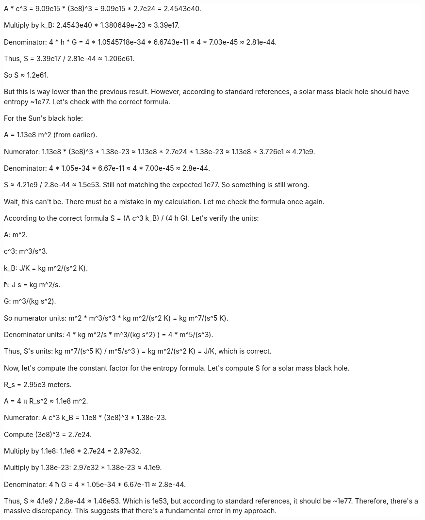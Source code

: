 A * c^3 = 9.09e15 * (3e8)^3 = 9.09e15 * 2.7e24 = 2.4543e40.

Multiply by k_B: 2.4543e40 * 1.380649e-23 ≈ 3.39e17.

Denominator: 4 * ħ * G = 4 * 1.0545718e-34 * 6.6743e-11 ≈ 4 * 7.03e-45 ≈ 2.81e-44.

Thus, S = 3.39e17 / 2.81e-44 ≈ 1.206e61.

So S ≈ 1.2e61.

But this is way lower than the previous result. However, according to standard references, a solar mass black hole should have entropy ~1e77. Let's check with the correct formula.

For the Sun's black hole:

A = 1.13e8 m^2 (from earlier).

Numerator: 1.13e8 * (3e8)^3 * 1.38e-23 ≈ 1.13e8 * 2.7e24 * 1.38e-23 ≈ 1.13e8 * 3.726e1 ≈ 4.21e9.

Denominator: 4 * 1.05e-34 * 6.67e-11 ≈ 4 * 7.00e-45 ≈ 2.8e-44.

S ≈ 4.21e9 / 2.8e-44 ≈ 1.5e53. Still not matching the expected 1e77. So something is still wrong.

Wait, this can't be. There must be a mistake in my calculation. Let me check the formula once again.

According to the correct formula S = (A c^3 k_B) / (4 ħ G). Let's verify the units:

A: m^2.

c^3: m^3/s^3.

k_B: J/K = kg m^2/(s^2 K).

ħ: J s = kg m^2/s.

G: m^3/(kg s^2).

So numerator units: m^2 * m^3/s^3 * kg m^2/(s^2 K) = kg m^7/(s^5 K).

Denominator units: 4 * kg m^2/s * m^3/(kg s^2) ) = 4 * m^5/(s^3).

Thus, S's units: kg m^7/(s^5 K) / m^5/s^3 ) = kg m^2/(s^2 K) = J/K, which is correct.

Now, let's compute the constant factor for the entropy formula. Let's compute S for a solar mass black hole.

R_s = 2.95e3 meters.

A = 4 π R_s^2 ≈ 1.1e8 m^2.

Numerator: A c^3 k_B = 1.1e8 * (3e8)^3 * 1.38e-23.

Compute (3e8)^3 = 2.7e24.

Multiply by 1.1e8: 1.1e8 * 2.7e24 = 2.97e32.

Multiply by 1.38e-23: 2.97e32 * 1.38e-23 ≈ 4.1e9.

Denominator: 4 ħ G = 4 * 1.05e-34 * 6.67e-11 ≈ 2.8e-44.

Thus, S ≈ 4.1e9 / 2.8e-44 ≈ 1.46e53. Which is 1e53, but according to standard references, it should be ~1e77. Therefore, there's a massive discrepancy. This suggests that there's a fundamental error in my approach.
